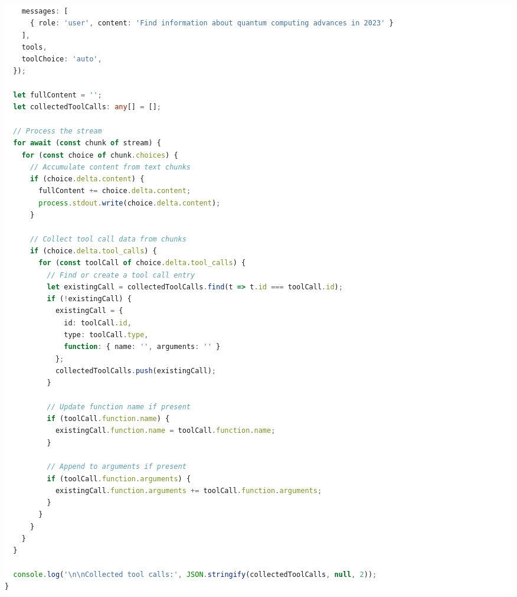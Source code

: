 ```typescript
    messages: [
      { role: 'user', content: 'Find information about quantum computing advances in 2023' }
    ],
    tools,
    toolChoice: 'auto',
  });

  let fullContent = '';
  let collectedToolCalls: any[] = [];

  // Process the stream
  for await (const chunk of stream) {
    for (const choice of chunk.choices) {
      // Accumulate content from text chunks
      if (choice.delta.content) {
        fullContent += choice.delta.content;
        process.stdout.write(choice.delta.content);
      }
      
      // Collect tool call data from chunks
      if (choice.delta.tool_calls) {
        for (const toolCall of choice.delta.tool_calls) {
          // Find or create a tool call entry
          let existingCall = collectedToolCalls.find(t => t.id === toolCall.id);
          if (!existingCall) {
            existingCall = { 
              id: toolCall.id, 
              type: toolCall.type, 
              function: { name: '', arguments: '' } 
            };
            collectedToolCalls.push(existingCall);
          }
          
          // Update function name if present
          if (toolCall.function.name) {
            existingCall.function.name = toolCall.function.name;
          }
          
          // Append to arguments if present
          if (toolCall.function.arguments) {
            existingCall.function.arguments += toolCall.function.arguments;
          }
        }
      }
    }
  }

  console.log('\n\nCollected tool calls:', JSON.stringify(collectedToolCalls, null, 2));
} 